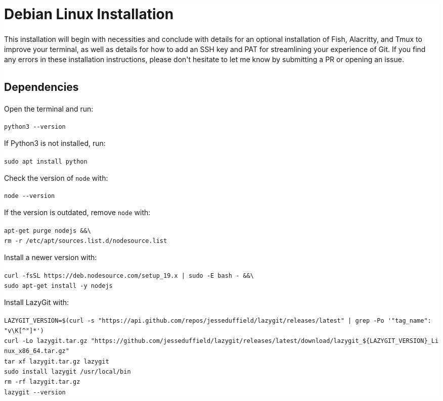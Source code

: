 
















# Debian Linux Installation

This installation will begin with necessities and conclude with details for an optional installation of Fish, Alacritty, and Tmux to improve your terminal, as well as details for how to add an SSH key and PAT for streamlining your experience of Git.
If you find any errors in these installation instructions, please don't hesitate to let me know by submitting a PR or opening an issue.

## Dependencies

Open the terminal and run:

```
python3 --version
```

If Python3 is not installed, run:

```
sudo apt install python
```

Check the version of `node` with:

```
node --version
```

If the version is outdated, remove `node` with:

```
apt-get purge nodejs &&\
rm -r /etc/apt/sources.list.d/nodesource.list
```

Install a newer version with:

```
curl -fsSL https://deb.nodesource.com/setup_19.x | sudo -E bash - &&\
sudo apt-get install -y nodejs
```

Install LazyGit with:

```
LAZYGIT_VERSION=$(curl -s "https://api.github.com/repos/jesseduffield/lazygit/releases/latest" | grep -Po '"tag_name": "v\K[^"]*')
curl -Lo lazygit.tar.gz "https://github.com/jesseduffield/lazygit/releases/latest/download/lazygit_${LAZYGIT_VERSION}_Linux_x86_64.tar.gz"
tar xf lazygit.tar.gz lazygit
sudo install lazygit /usr/local/bin
rm -rf lazygit.tar.gz
lazygit --version
```
